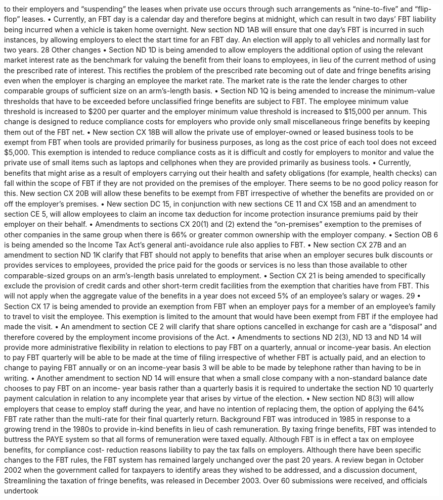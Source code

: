 to their employers and “suspending” the leases when private use occurs through such arrangements as “nine-to-five” and “flip-flop” leases. • Currently, an FBT day is a calendar day and therefore begins at midnight, which can result in two days’ FBT liability being incurred when a vehicle is taken home overnight. New section ND 1AB will ensure that one day’s FBT is incurred in such instances, by allowing employers to elect the start time for an FBT day. An election will apply to all vehicles and normally last for two years. 28 Other changes • Section ND 1D is being amended to allow employers the additional option of using the relevant market interest rate as the benchmark for valuing the benefit from their loans to employees, in lieu of the current method of using the prescribed rate of interest. This rectifies the problem of the prescribed rate becoming out of date and fringe benefits arising even when the employer is charging an employee the market rate. The market rate is the rate the lender charges to other comparable groups of sufficient size on an arm’s-length basis. • Section ND 1Q is being amended to increase the minimum-value thresholds that have to be exceeded before unclassified fringe benefits are subject to FBT. The employee minimum value threshold is increased to $200 per quarter and the employer minimum value threshold is increased to $15,000 per annum. This change is designed to reduce compliance costs for employers who provide only small miscellaneous fringe benefits by keeping them out of the FBT net. • New section CX 18B will allow the private use of employer-owned or leased business tools to be exempt from FBT when tools are provided primarily for business purposes, as long as the cost price of each tool does not exceed $5,000. This exemption is intended to reduce compliance costs as it is difficult and costly for employers to monitor and value the private use of small items such as laptops and cellphones when they are provided primarily as business tools. • Currently, benefits that might arise as a result of employers carrying out their health and safety obligations (for example, health checks) can fall within the scope of FBT if they are not provided on the premises of the employer. There seems to be no good policy reason for this. New section CX 20B will allow these benefits to be exempt from FBT irrespective of whether the benefits are provided on or off the employer’s premises. • New section DC 15, in conjunction with new sections CE 11 and CX 15B and an amendment to section CE 5, will allow employees to claim an income tax deduction for income protection insurance premiums paid by their employer on their behalf. • Amendments to sections CX 20(1) and (2) extend the “on-premises” exemption to the premises of other companies in the same group when there is 66% or greater common ownership with the employer company. • Section OB 6 is being amended so the Income Tax Act’s general anti-avoidance rule also applies to FBT. • New section CX 27B and an amendment to section ND 1K clarify that FBT should not apply to benefits that arise when an employer secures bulk discounts or provides services to employees, provided the price paid for the goods or services is no less than those available to other comparable-sized groups on an arm’s-length basis unrelated to employment. • Section CX 21 is being amended to specifically exclude the provision of credit cards and other short-term credit facilities from the exemption that charities have from FBT. This will not apply when the aggregate value of the benefits in a year does not exceed 5% of an employee’s salary or wages. 29 • Section CX 17 is being amended to provide an exemption from FBT when an employer pays for a member of an employee’s family to travel to visit the employee. This exemption is limited to the amount that would have been exempt from FBT if the employee had made the visit. • An amendment to section CE 2 will clarify that share options cancelled in exchange for cash are a “disposal” and therefore covered by the employment income provisions of the Act. • Amendments to sections ND 2(3), ND 13 and ND 14 will provide more administrative flexibility in relation to elections to pay FBT on a quarterly, annual or income-year basis. An election to pay FBT quarterly will be able to be made at the time of filing irrespective of whether FBT is actually paid, and an election to change to paying FBT annually or on an income-year basis 3 will be able to be made by telephone rather than having to be in writing. • Another amendment to section ND 14 will ensure that when a small close company with a non-standard balance date chooses to pay FBT on an income- year basis rather than a quarterly basis it is required to undertake the section ND 10 quarterly payment calculation in relation to any incomplete year that arises by virtue of the election. • New section ND 8(3) will allow employers that cease to employ staff during the year, and have no intention of replacing them, the option of applying the 64% FBT rate rather than the multi-rate for their final quarterly return. Background FBT was introduced in 1985 in response to a growing trend in the 1980s to provide in-kind benefits in lieu of cash remuneration. By taxing fringe benefits, FBT was intended to buttress the PAYE system so that all forms of remuneration were taxed equally. Although FBT is in effect a tax on employee benefits, for compliance cost- reduction reasons liability to pay the tax falls on employers. Although there have been specific changes to the FBT rules, the FBT system has remained largely unchanged over the past 20 years. A review began in October 2002 when the government called for taxpayers to identify areas they wished to be addressed, and a discussion document, Streamlining the taxation of fringe benefits, was released in December 2003. Over 60 submissions were received, and officials undertook